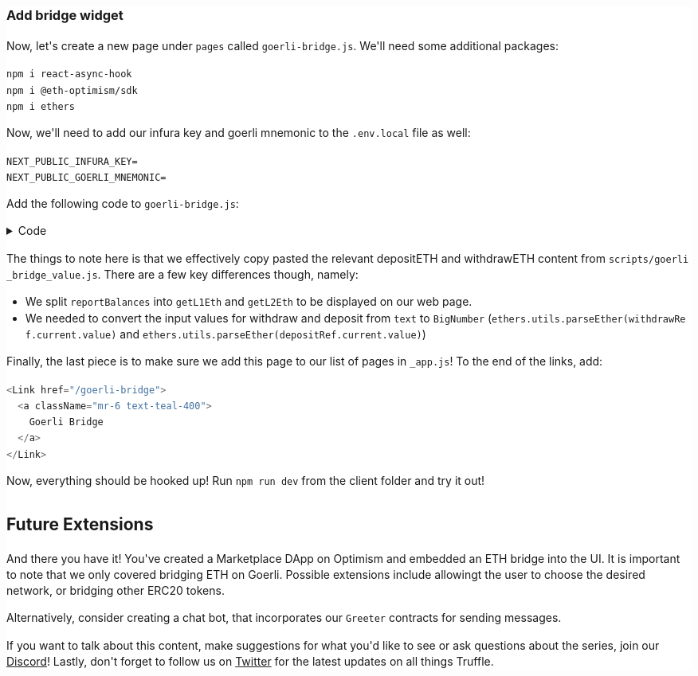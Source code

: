 ### Add bridge widget

Now, let's create a new page under `pages` called `goerli-bridge.js`. We'll need some additional packages:

```shell
npm i react-async-hook
npm i @eth-optimism/sdk
npm i ethers
```

Now, we'll need to add our infura key and goerli mnemonic to the `.env.local` file as well:

```shell
NEXT_PUBLIC_INFURA_KEY=
NEXT_PUBLIC_GOERLI_MNEMONIC=
```

Add the following code to `goerli-bridge.js`:

<details><summary> Code </summary></details>

The things to note here is that we effectively copy pasted the relevant depositETH and withdrawETH content from `scripts/goerli_bridge_value.js`. There are a few key differences though, namely:

- We split `reportBalances` into `getL1Eth` and `getL2Eth` to be displayed on our web page.
- We needed to convert the input values for withdraw and deposit from `text` to `BigNumber` (`ethers.utils.parseEther(withdrawRef.current.value)` and `ethers.utils.parseEther(depositRef.current.value)`)

Finally, the last piece is to make sure we add this page to our list of pages in `_app.js`! To the end of the links, add:

```javascript
<Link href="/goerli-bridge">
  <a className="mr-6 text-teal-400">
    Goerli Bridge
  </a>
</Link>
```

Now, everything should be hooked up! Run `npm run dev` from the client folder and try it out!

## Future Extensions

And there you have it! You've created a Marketplace DApp on Optimism and embedded an ETH bridge into the UI. It is important to note that we only covered bridging ETH on Goerli. Possible extensions include allowingt the user to choose the desired network, or bridging other ERC20 tokens.

Alternatively, consider creating a chat bot, that incorporates our `Greeter` contracts for sending messages.

If you want to talk about this content, make suggestions for what you'd like to see or ask questions about the series, join our [Discord](https://discord.com/invite/hYpHRjK)! Lastly, don't forget to follow us on [Twitter](https://twitter.com/trufflesuite) for the latest updates on all things Truffle.